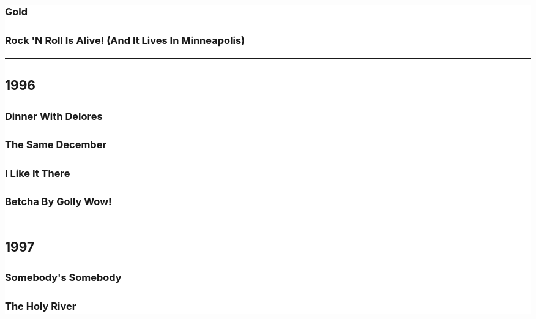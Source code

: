 ### Gold

<iframe width="459" height="344" src="https://www.youtube.com/embed/7IQE62Vn4_U" title="Prince - Gold (Official Music Video)" frameborder="0" allow="accelerometer; autoplay; clipboard-write; encrypted-media; gyroscope; picture-in-picture" allowfullscreen></iframe>

### Rock 'N Roll Is Alive! (And It Lives In Minneapolis)

<iframe width="459" height="344" src="https://www.youtube.com/embed/YAxbwQNa15Q" title="Prince - Rock And Roll Is Alive! (and It Lives In Minneapolis)" frameborder="0" allow="accelerometer; autoplay; clipboard-write; encrypted-media; gyroscope; picture-in-picture" allowfullscreen></iframe>

---

## 1996

### Dinner With Delores

<iframe width="459" height="344" src="https://www.youtube.com/embed/W1PsKByL7Zw" title="Prince - Dinner With Delores (Official Music Video)" frameborder="0" allow="accelerometer; autoplay; clipboard-write; encrypted-media; gyroscope; picture-in-picture" allowfullscreen></iframe>

### The Same December

<iframe width="459" height="344" src="https://www.youtube.com/embed/9_tIrT2sKPg" title="Prince - The Same December (Official Music Video)" frameborder="0" allow="accelerometer; autoplay; clipboard-write; encrypted-media; gyroscope; picture-in-picture" allowfullscreen></iframe>

### I Like It There

<iframe width="459" height="344" src="https://www.youtube.com/embed/rsEhtVt-TNY" title="Prince I like it there video" frameborder="0" allow="accelerometer; autoplay; clipboard-write; encrypted-media; gyroscope; picture-in-picture" allowfullscreen></iframe>

### Betcha By Golly Wow!

<iframe width="459" height="344" src="https://www.youtube.com/embed/6yan0y6O_7E" title="Prince - Betcha By Golly Wow!" frameborder="0" allow="accelerometer; autoplay; clipboard-write; encrypted-media; gyroscope; picture-in-picture" allowfullscreen></iframe>

---

## 1997

### Somebody's Somebody

<iframe width="459" height="344" src="https://www.youtube.com/embed/eJaKs_E0GiA" title="Prince - Somebody's Somebody" frameborder="0" allow="accelerometer; autoplay; clipboard-write; encrypted-media; gyroscope; picture-in-picture" allowfullscreen></iframe>

### The Holy River
